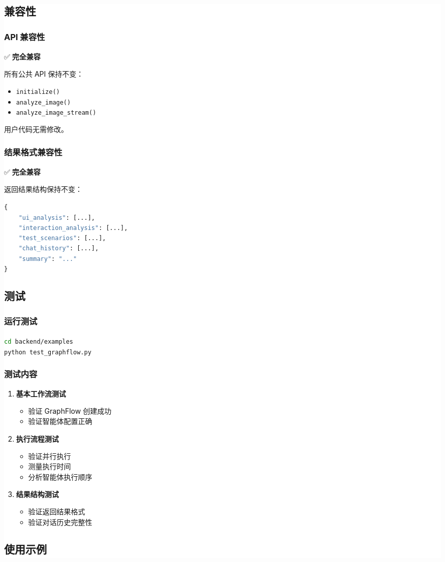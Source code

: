 ## 兼容性

### API 兼容性

✅ **完全兼容**

所有公共 API 保持不变：
- `initialize()`
- `analyze_image()`
- `analyze_image_stream()`

用户代码无需修改。

### 结果格式兼容性

✅ **完全兼容**

返回结果结构保持不变：
```python
{
    "ui_analysis": [...],
    "interaction_analysis": [...],
    "test_scenarios": [...],
    "chat_history": [...],
    "summary": "..."
}
```

## 测试

### 运行测试

```bash
cd backend/examples
python test_graphflow.py
```

### 测试内容

1. **基本工作流测试**
   - 验证 GraphFlow 创建成功
   - 验证智能体配置正确

2. **执行流程测试**
   - 验证并行执行
   - 测量执行时间
   - 分析智能体执行顺序

3. **结果结构测试**
   - 验证返回结果格式
   - 验证对话历史完整性

## 使用示例
